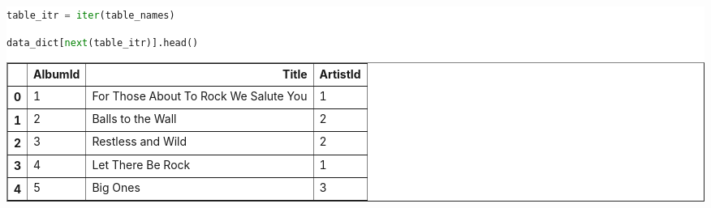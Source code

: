 
```python
table_itr = iter(table_names)
```


```python
data_dict[next(table_itr)].head()
```




<div>
<style scoped>
    .dataframe tbody tr th:only-of-type {
        vertical-align: middle;
    }

    .dataframe tbody tr th {
        vertical-align: top;
    }

    .dataframe thead th {
        text-align: right;
    }
</style>
<table border="1" class="dataframe">
  <thead>
    <tr style="text-align: right;">
      <th></th>
      <th>AlbumId</th>
      <th>Title</th>
      <th>ArtistId</th>
    </tr>
  </thead>
  <tbody>
    <tr>
      <th>0</th>
      <td>1</td>
      <td>For Those About To Rock We Salute You</td>
      <td>1</td>
    </tr>
    <tr>
      <th>1</th>
      <td>2</td>
      <td>Balls to the Wall</td>
      <td>2</td>
    </tr>
    <tr>
      <th>2</th>
      <td>3</td>
      <td>Restless and Wild</td>
      <td>2</td>
    </tr>
    <tr>
      <th>3</th>
      <td>4</td>
      <td>Let There Be Rock</td>
      <td>1</td>
    </tr>
    <tr>
      <th>4</th>
      <td>5</td>
      <td>Big Ones</td>
      <td>3</td>
    </tr>
  </tbody>